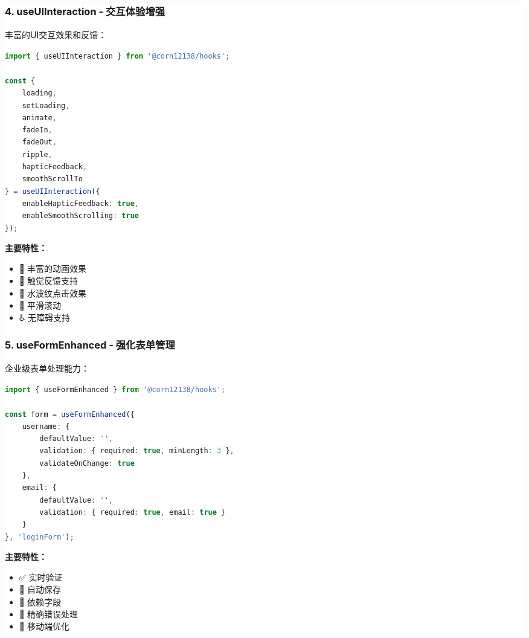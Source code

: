 ### 4. useUIInteraction - 交互体验增强

丰富的UI交互效果和反馈：

```typescript
import { useUIInteraction } from '@corn12138/hooks';

const {
    loading,
    setLoading,
    animate,
    fadeIn,
    fadeOut,
    ripple,
    hapticFeedback,
    smoothScrollTo
} = useUIInteraction({
    enableHapticFeedback: true,
    enableSmoothScrolling: true
});
```

**主要特性：**
- 🎨 丰富的动画效果
- 📳 触觉反馈支持
- 🌊 水波纹点击效果
- 📜 平滑滚动
- ♿ 无障碍支持

### 5. useFormEnhanced - 强化表单管理

企业级表单处理能力：

```typescript
import { useFormEnhanced } from '@corn12138/hooks';

const form = useFormEnhanced({
    username: {
        defaultValue: '',
        validation: { required: true, minLength: 3 },
        validateOnChange: true
    },
    email: {
        defaultValue: '',
        validation: { required: true, email: true }
    }
}, 'loginForm');
```

**主要特性：**
- ✅ 实时验证
- 💾 自动保存
- 🔄 依赖字段
- 🎯 精确错误处理
- 📱 移动端优化
